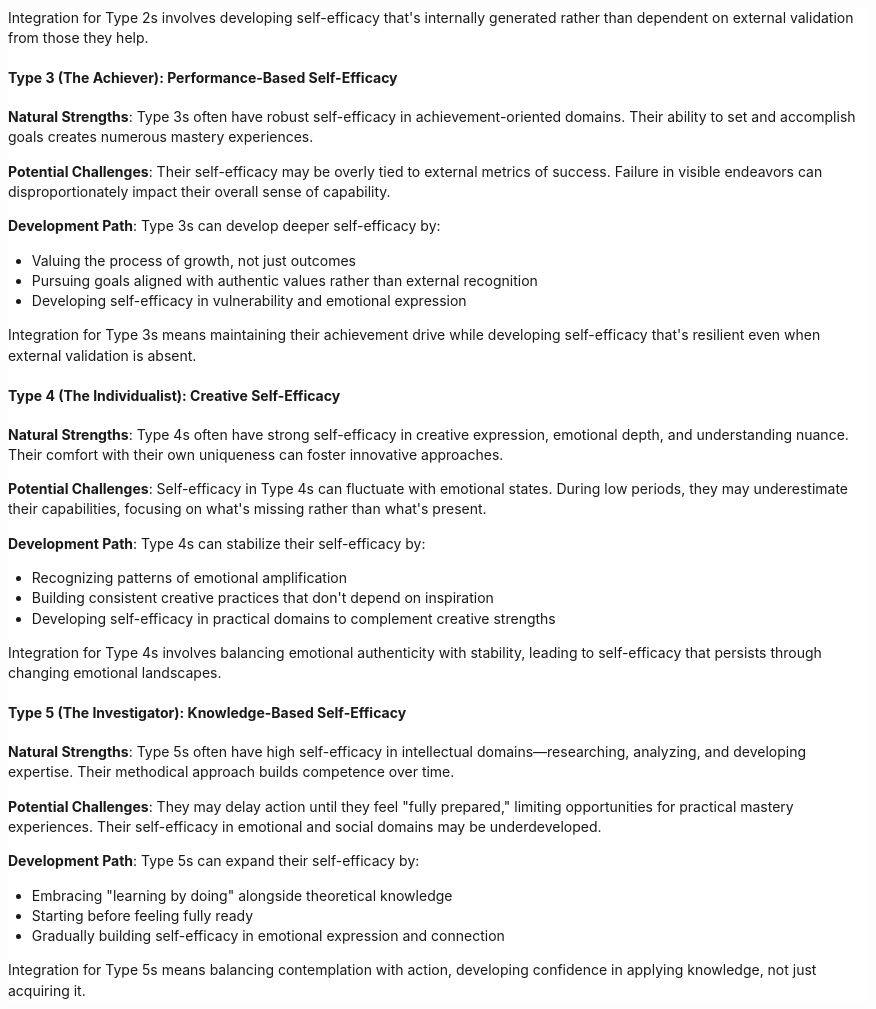 Integration for Type 2s involves developing self-efficacy that's internally generated rather than dependent on external validation from those they help.

#### Type 3 (The Achiever): Performance-Based Self-Efficacy

**Natural Strengths**: Type 3s often have robust self-efficacy in achievement-oriented domains. Their ability to set and accomplish goals creates numerous mastery experiences.

**Potential Challenges**: Their self-efficacy may be overly tied to external metrics of success. Failure in visible endeavors can disproportionately impact their overall sense of capability.

**Development Path**: Type 3s can develop deeper self-efficacy by:

- Valuing the process of growth, not just outcomes
- Pursuing goals aligned with authentic values rather than external recognition
- Developing self-efficacy in vulnerability and emotional expression

Integration for Type 3s means maintaining their achievement drive while developing self-efficacy that's resilient even when external validation is absent.

#### Type 4 (The Individualist): Creative Self-Efficacy

**Natural Strengths**: Type 4s often have strong self-efficacy in creative expression, emotional depth, and understanding nuance. Their comfort with their own uniqueness can foster innovative approaches.

**Potential Challenges**: Self-efficacy in Type 4s can fluctuate with emotional states. During low periods, they may underestimate their capabilities, focusing on what's missing rather than what's present.

**Development Path**: Type 4s can stabilize their self-efficacy by:

- Recognizing patterns of emotional amplification
- Building consistent creative practices that don't depend on inspiration
- Developing self-efficacy in practical domains to complement creative strengths

Integration for Type 4s involves balancing emotional authenticity with stability, leading to self-efficacy that persists through changing emotional landscapes.

#### Type 5 (The Investigator): Knowledge-Based Self-Efficacy

**Natural Strengths**: Type 5s often have high self-efficacy in intellectual domains—researching, analyzing, and developing expertise. Their methodical approach builds competence over time.

**Potential Challenges**: They may delay action until they feel "fully prepared," limiting opportunities for practical mastery experiences. Their self-efficacy in emotional and social domains may be underdeveloped.

**Development Path**: Type 5s can expand their self-efficacy by:

- Embracing "learning by doing" alongside theoretical knowledge
- Starting before feeling fully ready
- Gradually building self-efficacy in emotional expression and connection

Integration for Type 5s means balancing contemplation with action, developing confidence in applying knowledge, not just acquiring it.
